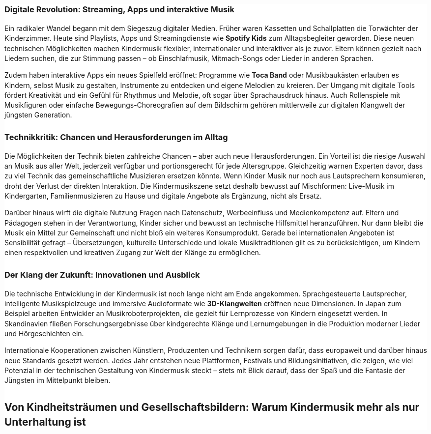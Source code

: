 ### Digitale Revolution: Streaming, Apps und interaktive Musik

Ein radikaler Wandel begann mit dem Siegeszug digitaler Medien. Früher waren Kassetten und
Schallplatten die Torwächter der Kinderzimmer. Heute sind Playlists, Apps und Streamingdienste wie
**Spotify Kids** zum Alltagsbegleiter geworden. Diese neuen technischen Möglichkeiten machen
Kindermusik flexibler, internationaler und interaktiver als je zuvor. Eltern können gezielt nach
Liedern suchen, die zur Stimmung passen – ob Einschlafmusik, Mitmach-Songs oder Lieder in anderen
Sprachen.

Zudem haben interaktive Apps ein neues Spielfeld eröffnet: Programme wie **Toca Band** oder
Musikbaukästen erlauben es Kindern, selbst Musik zu gestalten, Instrumente zu entdecken und eigene
Melodien zu kreieren. Der Umgang mit digitale Tools fördert Kreativität und ein Gefühl für Rhythmus
und Melodie, oft sogar über Sprachausdruck hinaus. Auch Rollenspiele mit Musikfiguren oder einfache
Bewegungs-Choreografien auf dem Bildschirm gehören mittlerweile zur digitalen Klangwelt der jüngsten
Generation.

### Technikkritik: Chancen und Herausforderungen im Alltag

Die Möglichkeiten der Technik bieten zahlreiche Chancen – aber auch neue Herausforderungen. Ein
Vorteil ist die riesige Auswahl an Musik aus aller Welt, jederzeit verfügbar und portionsgerecht für
jede Altersgruppe. Gleichzeitig warnen Experten davor, dass zu viel Technik das gemeinschaftliche
Musizieren ersetzen könnte. Wenn Kinder Musik nur noch aus Lautsprechern konsumieren, droht der
Verlust der direkten Interaktion. Die Kindermusikszene setzt deshalb bewusst auf Mischformen:
Live-Musik im Kindergarten, Familienmusizieren zu Hause und digitale Angebote als Ergänzung, nicht
als Ersatz.

Darüber hinaus wirft die digitale Nutzung Fragen nach Datenschutz, Werbeeinfluss und Medienkompetenz
auf. Eltern und Pädagogen stehen in der Verantwortung, Kinder sicher und bewusst an technische
Hilfsmittel heranzuführen. Nur dann bleibt die Musik ein Mittel zur Gemeinschaft und nicht bloß ein
weiteres Konsumprodukt. Gerade bei internationalen Angeboten ist Sensibilität gefragt –
Übersetzungen, kulturelle Unterschiede und lokale Musiktraditionen gilt es zu berücksichtigen, um
Kindern einen respektvollen und kreativen Zugang zur Welt der Klänge zu ermöglichen.

### Der Klang der Zukunft: Innovationen und Ausblick

Die technische Entwicklung in der Kindermusik ist noch lange nicht am Ende angekommen.
Sprachgesteuerte Lautsprecher, intelligente Musikspielzeuge und immersive Audioformate wie
**3D-Klangwelten** eröffnen neue Dimensionen. In Japan zum Beispiel arbeiten Entwickler an
Musikroboterprojekten, die gezielt für Lernprozesse von Kindern eingesetzt werden. In Skandinavien
fließen Forschungsergebnisse über kindgerechte Klänge und Lernumgebungen in die Produktion moderner
Lieder und Hörgeschichten ein.

Internationale Kooperationen zwischen Künstlern, Produzenten und Technikern sorgen dafür, dass
europaweit und darüber hinaus neue Standards gesetzt werden. Jedes Jahr entstehen neue Plattformen,
Festivals und Bildungsinitiativen, die zeigen, wie viel Potenzial in der technischen Gestaltung von
Kindermusik steckt – stets mit Blick darauf, dass der Spaß und die Fantasie der Jüngsten im
Mittelpunkt bleiben.

## Von Kindheitsträumen und Gesellschaftsbildern: Warum Kindermusik mehr als nur Unterhaltung ist
